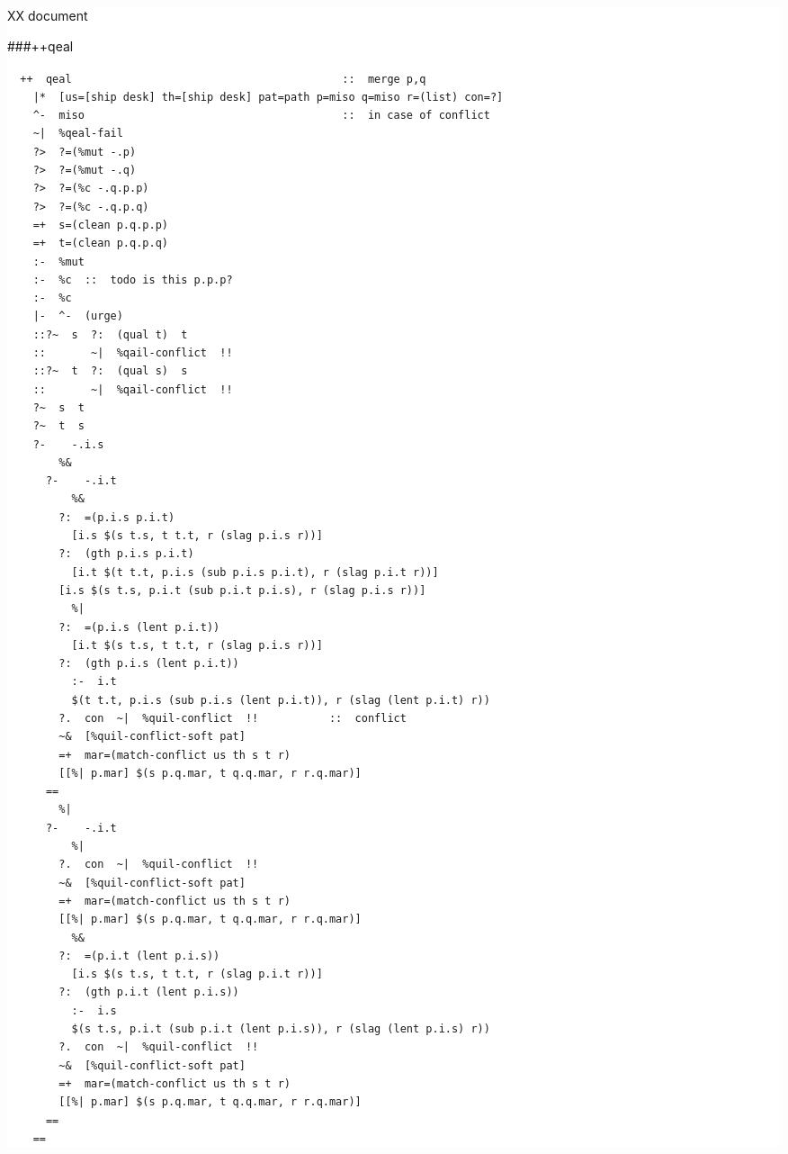 XX document

###++qeal

```
  ++  qeal                                          ::  merge p,q
    |*  [us=[ship desk] th=[ship desk] pat=path p=miso q=miso r=(list) con=?]
    ^-  miso                                        ::  in case of conflict
    ~|  %qeal-fail
    ?>  ?=(%mut -.p)
    ?>  ?=(%mut -.q)
    ?>  ?=(%c -.q.p.p)
    ?>  ?=(%c -.q.p.q)
    =+  s=(clean p.q.p.p)
    =+  t=(clean p.q.p.q)
    :-  %mut
    :-  %c  ::  todo is this p.p.p?
    :-  %c
    |-  ^-  (urge)
    ::?~  s  ?:  (qual t)  t
    ::       ~|  %qail-conflict  !!
    ::?~  t  ?:  (qual s)  s
    ::       ~|  %qail-conflict  !!
    ?~  s  t
    ?~  t  s
    ?-    -.i.s
        %&
      ?-    -.i.t
          %&
        ?:  =(p.i.s p.i.t)
          [i.s $(s t.s, t t.t, r (slag p.i.s r))]
        ?:  (gth p.i.s p.i.t)
          [i.t $(t t.t, p.i.s (sub p.i.s p.i.t), r (slag p.i.t r))]
        [i.s $(s t.s, p.i.t (sub p.i.t p.i.s), r (slag p.i.s r))]
          %|
        ?:  =(p.i.s (lent p.i.t))
          [i.t $(s t.s, t t.t, r (slag p.i.s r))]
        ?:  (gth p.i.s (lent p.i.t))
          :-  i.t 
          $(t t.t, p.i.s (sub p.i.s (lent p.i.t)), r (slag (lent p.i.t) r))
        ?.  con  ~|  %quil-conflict  !!           ::  conflict
        ~&  [%quil-conflict-soft pat]
        =+  mar=(match-conflict us th s t r)
        [[%| p.mar] $(s p.q.mar, t q.q.mar, r r.q.mar)]
      ==
        %|
      ?-    -.i.t
          %|
        ?.  con  ~|  %quil-conflict  !!
        ~&  [%quil-conflict-soft pat]
        =+  mar=(match-conflict us th s t r)
        [[%| p.mar] $(s p.q.mar, t q.q.mar, r r.q.mar)]
          %&
        ?:  =(p.i.t (lent p.i.s))
          [i.s $(s t.s, t t.t, r (slag p.i.t r))]
        ?:  (gth p.i.t (lent p.i.s))
          :-  i.s
          $(s t.s, p.i.t (sub p.i.t (lent p.i.s)), r (slag (lent p.i.s) r))
        ?.  con  ~|  %quil-conflict  !!
        ~&  [%quil-conflict-soft pat]
        =+  mar=(match-conflict us th s t r)
        [[%| p.mar] $(s p.q.mar, t q.q.mar, r r.q.mar)]
      ==
    ==
```